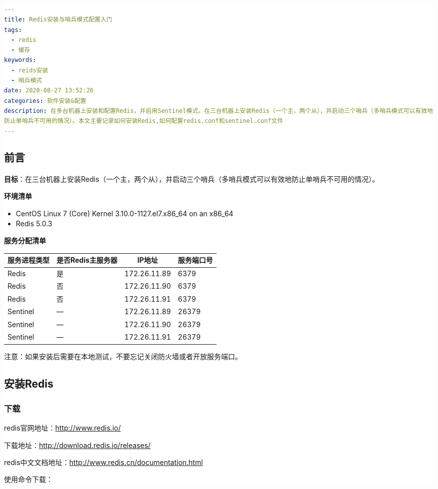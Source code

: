 ```yaml
---
title: Redis安装与哨兵模式配置入门
tags:
  - redis
  - 缓存
keywords:
  - reids安装
  - 哨兵模式
date: 2020-08-27 13:52:26
categories: 软件安装&配置
description: 在多台机器上安装和配置Redis，并启用Sentinel模式。在三台机器上安装Redis（一个主，两个从），并启动三个哨兵（多哨兵模式可以有效地防止单哨兵不可用的情况）。本文主要记录如何安装Redis,如何配置redis.conf和sentinel.conf文件
---
```

## 前言

**目标**：在三台机器上安装Redis（一个主，两个从），并启动三个哨兵（多哨兵模式可以有效地防止单哨兵不可用的情况）。

**环境清单**

- CentOS Linux 7 (Core)
  Kernel 3.10.0-1127.el7.x86_64 on an x86_64
- Redis 5.0.3

**服务分配清单**

| 服务进程类型 | 是否Redis主服务器 | IP地址       | 服务端口号 |
| ------------ | ----------------- | ------------ | ---------- |
| Redis        | 是                | 172.26.11.89 | 6379       |
| Redis        | 否                | 172.26.11.90 | 6379       |
| Redis        | 否                | 172.26.11.91 | 6379       |
| Sentinel     | —                 | 172.26.11.89 | 26379      |
| Sentinel     | —                 | 172.26.11.90 | 26379      |
| Sentinel     | —                 | 172.26.11.91 | 26379      |

注意：如果安装后需要在本地测试，不要忘记关闭防火墙或者开放服务端口。

## 安装Redis

### 下载

redis官网地址：http://www.redis.io/

下载地址：http://download.redis.io/releases/

redis中文文档地址：http://www.redis.cn/documentation.html

使用命令下载：
